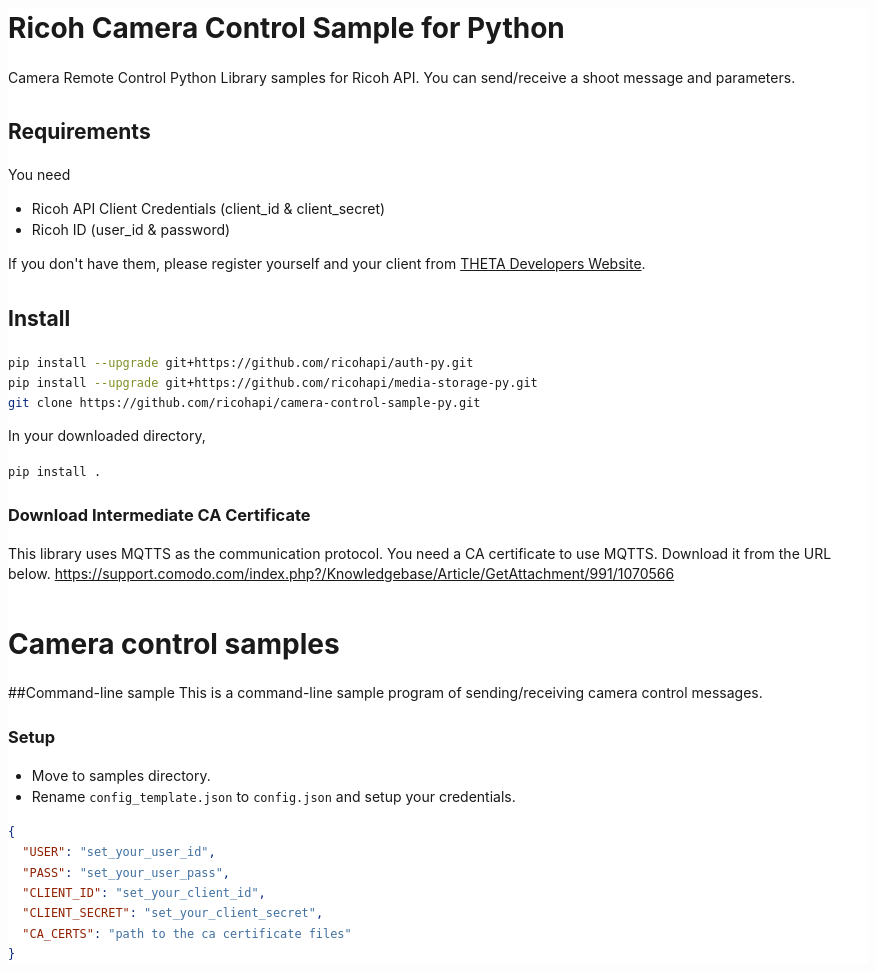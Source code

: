 # Ricoh Camera Control Sample for Python

Camera Remote Control Python Library samples for Ricoh API.
You can send/receive a shoot message and parameters.

## Requirements

You need

* Ricoh API Client Credentials (client_id & client_secret)
* Ricoh ID (user_id & password)

If you don't have them, please register yourself and your client from [THETA Developers Website](http://contest.theta360.com/).

## Install

```sh
pip install --upgrade git+https://github.com/ricohapi/auth-py.git
pip install --upgrade git+https://github.com/ricohapi/media-storage-py.git
git clone https://github.com/ricohapi/camera-control-sample-py.git
```

In your downloaded directory,
```sh
pip install .
```

### Download Intermediate CA Certificate

This library uses MQTTS as the communication protocol.
You need a CA certificate to use MQTTS.
Download it from the URL below.
  https://support.comodo.com/index.php?/Knowledgebase/Article/GetAttachment/991/1070566


# Camera control samples
##Command-line sample
This is a command-line sample program of sending/receiving camera control messages.

### Setup
- Move to samples directory.
- Rename `config_template.json` to `config.json` and setup your credentials.

```json
{
  "USER": "set_your_user_id",
  "PASS": "set_your_user_pass",
  "CLIENT_ID": "set_your_client_id",
  "CLIENT_SECRET": "set_your_client_secret",
  "CA_CERTS": "path to the ca certificate files"
}
```
